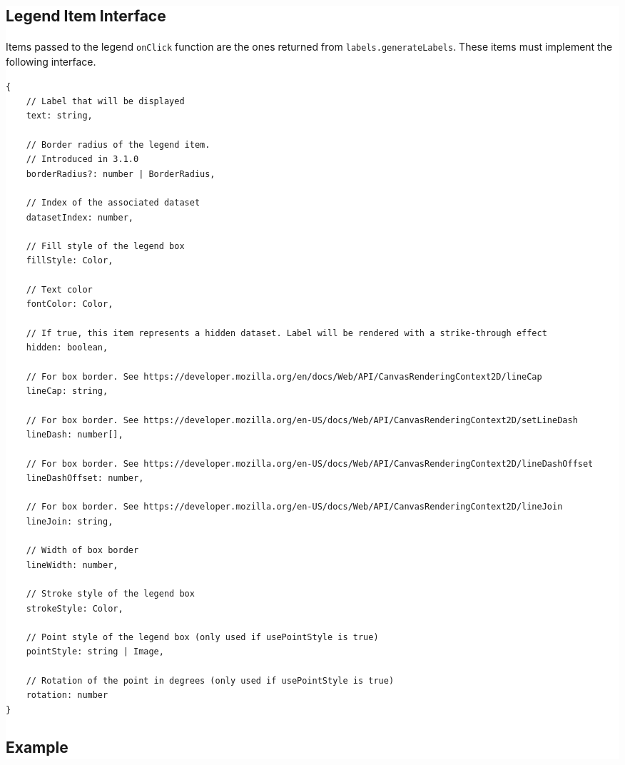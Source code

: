 Legend Item Interface
---------------------

Items passed to the legend `onClick` function are the ones returned from `labels.generateLabels`. These items must implement the following interface.

    {
        // Label that will be displayed
        text: string,

        // Border radius of the legend item.
        // Introduced in 3.1.0
        borderRadius?: number | BorderRadius,

        // Index of the associated dataset
        datasetIndex: number,

        // Fill style of the legend box
        fillStyle: Color,

        // Text color
        fontColor: Color,

        // If true, this item represents a hidden dataset. Label will be rendered with a strike-through effect
        hidden: boolean,

        // For box border. See https://developer.mozilla.org/en/docs/Web/API/CanvasRenderingContext2D/lineCap
        lineCap: string,

        // For box border. See https://developer.mozilla.org/en-US/docs/Web/API/CanvasRenderingContext2D/setLineDash
        lineDash: number[],

        // For box border. See https://developer.mozilla.org/en-US/docs/Web/API/CanvasRenderingContext2D/lineDashOffset
        lineDashOffset: number,

        // For box border. See https://developer.mozilla.org/en-US/docs/Web/API/CanvasRenderingContext2D/lineJoin
        lineJoin: string,

        // Width of box border
        lineWidth: number,

        // Stroke style of the legend box
        strokeStyle: Color,

        // Point style of the legend box (only used if usePointStyle is true)
        pointStyle: string | Image,

        // Rotation of the point in degrees (only used if usePointStyle is true)
        rotation: number
    }

Example
-------
